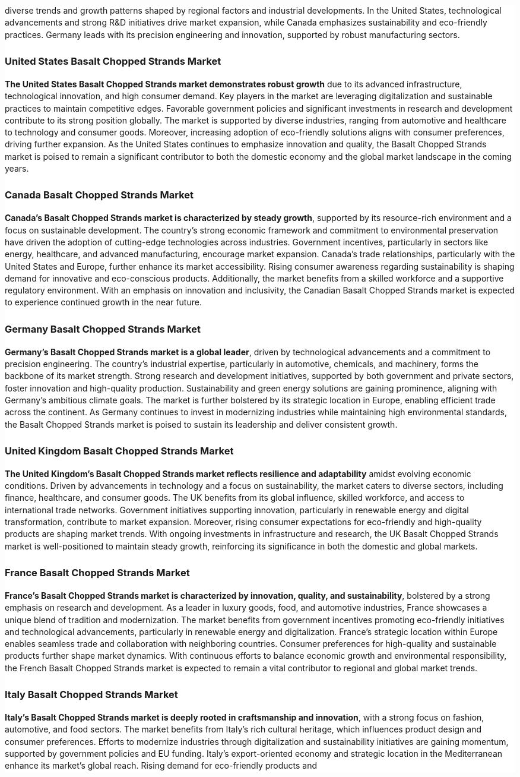 diverse trends and growth patterns shaped by regional factors and industrial developments. In the United States, technological advancements and strong R&amp;D initiatives drive market expansion, while Canada emphasizes sustainability and eco-friendly practices. Germany leads with its precision engineering and innovation, supported by robust manufacturing sectors.</span></em></p></blockquote><h3><strong>United States Basalt Chopped Strands Market</strong></h3><p><strong>The United States Basalt Chopped Strands market demonstrates robust growth</strong> due to its advanced infrastructure, technological innovation, and high consumer demand. Key players in the market are leveraging digitalization and sustainable practices to maintain competitive edges. Favorable government policies and significant investments in research and development contribute to its strong position globally. The market is supported by diverse industries, ranging from automotive and healthcare to technology and consumer goods. Moreover, increasing adoption of eco-friendly solutions aligns with consumer preferences, driving further expansion. As the United States continues to emphasize innovation and quality, the Basalt Chopped Strands market is poised to remain a significant contributor to both the domestic economy and the global market landscape in the coming years.</p><h3><strong>Canada Basalt Chopped Strands Market</strong></h3><p><strong>Canada&rsquo;s Basalt Chopped Strands market is characterized by steady growth</strong>, supported by its resource-rich environment and a focus on sustainable development. The country&rsquo;s strong economic framework and commitment to environmental preservation have driven the adoption of cutting-edge technologies across industries. Government incentives, particularly in sectors like energy, healthcare, and advanced manufacturing, encourage market expansion. Canada&rsquo;s trade relationships, particularly with the United States and Europe, further enhance its market accessibility. Rising consumer awareness regarding sustainability is shaping demand for innovative and eco-conscious products. Additionally, the market benefits from a skilled workforce and a supportive regulatory environment. With an emphasis on innovation and inclusivity, the Canadian Basalt Chopped Strands market is expected to experience continued growth in the near future.</p><h3><strong>Germany Basalt Chopped Strands Market</strong></h3><p><strong>Germany&rsquo;s Basalt Chopped Strands market is a global leader</strong>, driven by technological advancements and a commitment to precision engineering. The country&rsquo;s industrial expertise, particularly in automotive, chemicals, and machinery, forms the backbone of its market strength. Strong research and development initiatives, supported by both government and private sectors, foster innovation and high-quality production. Sustainability and green energy solutions are gaining prominence, aligning with Germany&rsquo;s ambitious climate goals. The market is further bolstered by its strategic location in Europe, enabling efficient trade across the continent. As Germany continues to invest in modernizing industries while maintaining high environmental standards, the Basalt Chopped Strands market is poised to sustain its leadership and deliver consistent growth.</p><h3><strong>United Kingdom Basalt Chopped Strands Market</strong></h3><p><strong>The United Kingdom&rsquo;s Basalt Chopped Strands market reflects resilience and adaptability</strong> amidst evolving economic conditions. Driven by advancements in technology and a focus on sustainability, the market caters to diverse sectors, including finance, healthcare, and consumer goods. The UK benefits from its global influence, skilled workforce, and access to international trade networks. Government initiatives supporting innovation, particularly in renewable energy and digital transformation, contribute to market expansion. Moreover, rising consumer expectations for eco-friendly and high-quality products are shaping market trends. With ongoing investments in infrastructure and research, the UK Basalt Chopped Strands market is well-positioned to maintain steady growth, reinforcing its significance in both the domestic and global markets.</p><h3><strong>France Basalt Chopped Strands Market</strong></h3><p><strong>France&rsquo;s Basalt Chopped Strands market is characterized by innovation, quality, and sustainability</strong>, bolstered by a strong emphasis on research and development. As a leader in luxury goods, food, and automotive industries, France showcases a unique blend of tradition and modernization. The market benefits from government incentives promoting eco-friendly initiatives and technological advancements, particularly in renewable energy and digitalization. France&rsquo;s strategic location within Europe enables seamless trade and collaboration with neighboring countries. Consumer preferences for high-quality and sustainable products further shape market dynamics. With continuous efforts to balance economic growth and environmental responsibility, the French Basalt Chopped Strands market is expected to remain a vital contributor to regional and global market trends.</p><h3><strong>Italy Basalt Chopped Strands Market</strong></h3><p><strong>Italy&rsquo;s Basalt Chopped Strands market is deeply rooted in craftsmanship and innovation</strong>, with a strong focus on fashion, automotive, and food sectors. The market benefits from Italy&rsquo;s rich cultural heritage, which influences product design and consumer preferences. Efforts to modernize industries through digitalization and sustainability initiatives are gaining momentum, supported by government policies and EU funding. Italy&rsquo;s export-oriented economy and strategic location in the Mediterranean enhance its market&rsquo;s global reach. Rising demand for eco-friendly products and